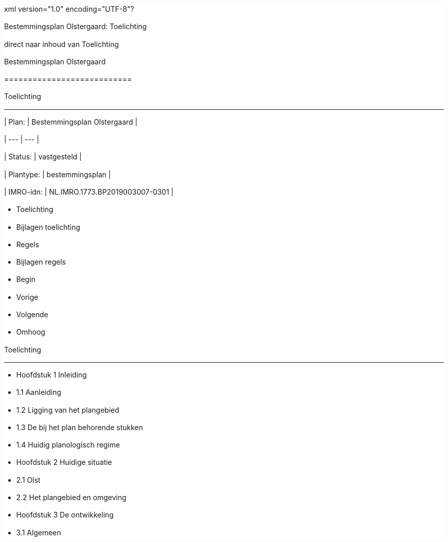 xml version\="1\.0" encoding\="UTF\-8"?

Bestemmingsplan Olstergaard: Toelichting

direct naar inhoud van Toelichting

Bestemmingsplan Olstergaard

===========================

Toelichting

-----------

| Plan: | Bestemmingsplan Olstergaard |

| --- | --- |

| Status: | vastgesteld |

| Plantype: | bestemmingsplan |

| IMRO\-idn: | NL.IMRO.1773\.BP2019003007\-0301 |

* Toelichting

* Bijlagen toelichting

* Regels

* Bijlagen regels

* Begin

* Vorige

* Volgende

* Omhoog

Toelichting

-----------

* Hoofdstuk 1 Inleiding

+ 1\.1 Aanleiding

+ 1\.2 Ligging van het plangebied

+ 1\.3 De bij het plan behorende stukken

+ 1\.4 Huidig planologisch regime

* Hoofdstuk 2 Huidige situatie

+ 2\.1 Olst

+ 2\.2 Het plangebied en omgeving

* Hoofdstuk 3 De ontwikkeling

+ 3\.1 Algemeen
